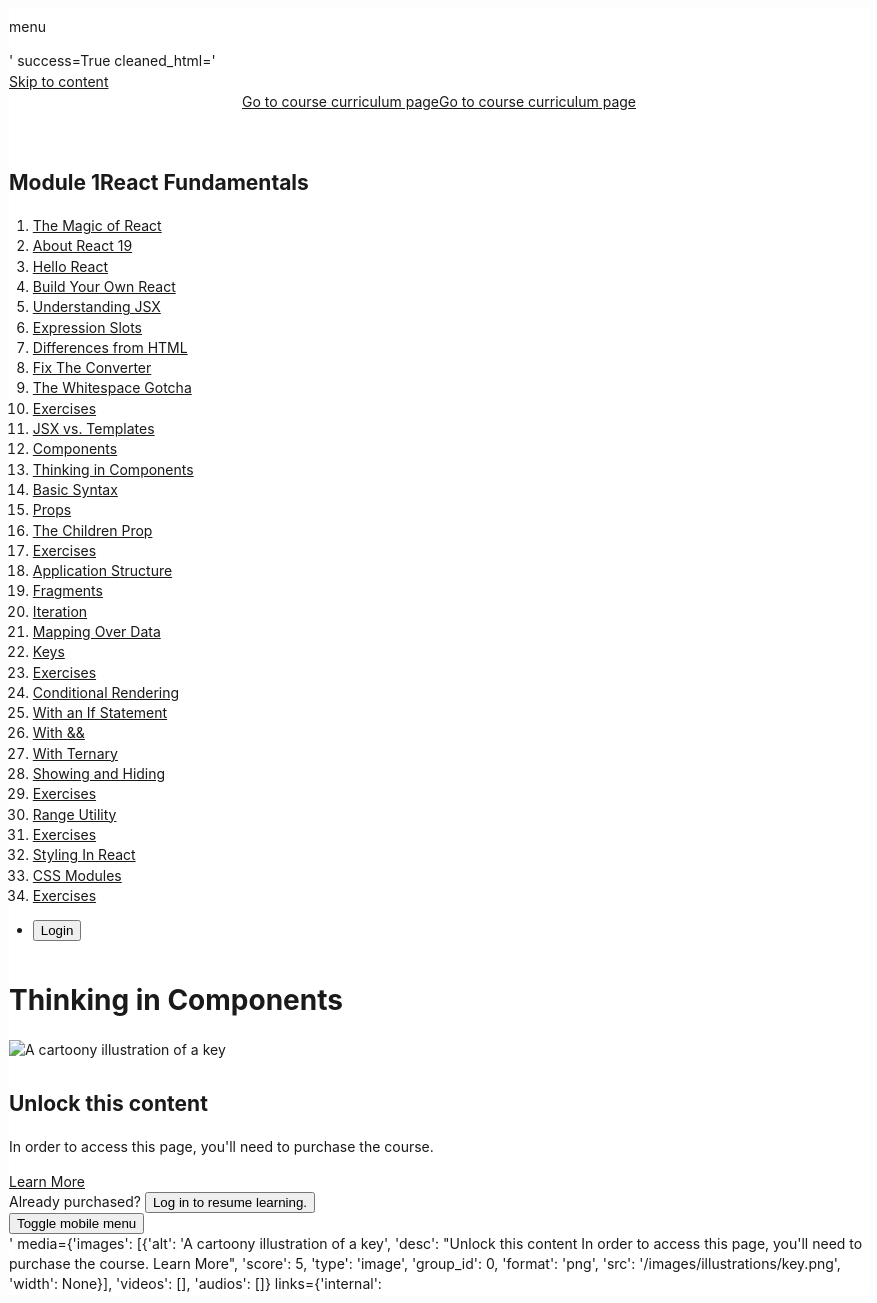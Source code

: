menu</span><svg xmlns="http://www.w3.org/2000/svg" class="sc-e64b4ed2-0 kBkvWf" style="width: 24px; height: 24px; transform: rotate(0deg);"><line x1="3.5999999999999996" y1="7.199999999999999" x2="20.4" y2="7.199999999999999" stroke="var(--color-text)" stroke-width="2" stroke-linecap="round"></line><line x1="20.4" y1="16.799999999999997" x2="3.5999999999999996" y2="16.799999999999997" stroke="var(--color-text)" stroke-width="2" stroke-linecap="round"></line></svg></button></div></div><div><div data-color-mode="dark" class="sc-9b09098c-0 kLReJQ"></div></div><next-route-announcer><p aria-live="assertive" id="__next-route-announcer__" role="alert" style="border: 0px; clip: rect(0px, 0px, 0px, 0px); height: 1px; margin: -1px; overflow: hidden; padding: 0px; position: absolute; top: 0px; width: 1px; white-space: nowrap; overflow-wrap: normal;"></p></next-route-announcer><script src="/_next/static/chunks/pages/index-96766ca265df107e.js"></script></body></html>' success=True cleaned_html='<div><a href="#jwc-skip-here">Skip to content</a><div><div><div><aside><header><a href="/joy-of-react"><span>Go to course curriculum page</span></a><a href="/"><span>Go to course curriculum page</span></a></header><h2><span>Module 1</span>React Fundamentals</h2><div><div><ol><li><a href="/joy-of-react/01-fundamentals/00-magic-of-react">The Magic of React</a></li><li><a href="/joy-of-react/01-fundamentals/01-about-react-19">About React 19</a></li><li><a href="/joy-of-react/01-fundamentals/01-hello-react">Hello React</a></li><li><a href="/joy-of-react/01-fundamentals/01.01-byor">Build Your Own React</a></li><li><a href="/joy-of-react/01-fundamentals/02-jsx">Understanding JSX</a></li><li><a href="/joy-of-react/01-fundamentals/02.01-expression-slots">Expression Slots</a></li><li><a href="/joy-of-react/01-fundamentals/02.02-differences-from-HTML">Differences from HTML</a></li><li><a href="/joy-of-react/01-fundamentals/02.03-fix-the-converter">Fix The Converter</a></li><li><a href="/joy-of-react/01-fundamentals/02.04-whitespace">The Whitespace Gotcha</a></li><li><a href="/joy-of-react/01-fundamentals/02.05-jsx-exercises">Exercises</a></li><li><a href="/joy-of-react/01-fundamentals/02.06-jsx-vs-template">JSX vs. Templates</a></li><li><a href="/joy-of-react/01-fundamentals/03-components">Components</a></li><li><a href="/joy-of-react/01-fundamentals/03.01-thinking-in-components">Thinking in Components</a></li><li><a href="/joy-of-react/01-fundamentals/03.02-basic-syntax">Basic Syntax</a></li><li><a href="/joy-of-react/01-fundamentals/03.03-props">Props</a></li><li><a href="/joy-of-react/01-fundamentals/03.04-children">The Children Prop</a></li><li><a href="/joy-of-react/01-fundamentals/03.05-component-exercises">Exercises</a></li><li><a href="/joy-of-react/01-fundamentals/04-app-structure">Application Structure</a></li><li><a href="/joy-of-react/01-fundamentals/05-fragments">Fragments</a></li><li><a href="/joy-of-react/01-fundamentals/06-iteration">Iteration</a></li><li><a href="/joy-of-react/01-fundamentals/06.01-mapping">Mapping Over Data</a></li><li><a href="/joy-of-react/01-fundamentals/06.02-keys">Keys</a></li><li><a href="/joy-of-react/01-fundamentals/06.03-iteration-exercises">Exercises</a></li><li><a href="/joy-of-react/01-fundamentals/07-conditional-rendering">Conditional Rendering</a></li><li><a href="/joy-of-react/01-fundamentals/07.01-if-else">With an If Statement</a></li><li><a href="/joy-of-react/01-fundamentals/07.02-and-and">With &amp;&amp;</a></li><li><a href="/joy-of-react/01-fundamentals/07.03-ternary">With Ternary</a></li><li><a href="/joy-of-react/01-fundamentals/07.04-vs-hiding">Showing and Hiding</a></li><li><a href="/joy-of-react/01-fundamentals/07.05-conditional-exercises">Exercises</a></li><li><a href="/joy-of-react/01-fundamentals/08-range-util">Range Utility</a></li><li><a href="/joy-of-react/01-fundamentals/08.01-range-exercises">Exercises</a></li><li><a href="/joy-of-react/01-fundamentals/09-styling">Styling In React</a></li><li><a href="/joy-of-react/01-fundamentals/09.01-intro-to-css-modules">CSS Modules</a></li><li><a href="/joy-of-react/01-fundamentals/09.02-styling-exercises">Exercises</a></li></ol></div></div></aside></div></div><main><nav><div><nav><ul><li><button>Login</button></li></ul></nav></div></nav><div><div><h1>Thinking in Components</h1><div><div><div><img alt="A cartoony illustration of a key" class="sc-b1e147ec-5 bsHQfz" height="702" src="/images/illustrations/key.png" width="727"/></div><div><h2>Unlock this content</h2><p>In order to access this page, you\'ll need to purchase the course.</p><a href="https://www.joyofreact.com/"><span>Learn More</span></a></div></div><div>Already purchased? <button>Log in to resume learning.</button></div></div></div></div></main></div></div><div><div><button><span>Toggle mobile menu</span></button></div></div>' media={'images': [{'alt': 'A cartoony illustration of a key', 'desc': "Unlock this content In order to access this page, you'll need to purchase the course. Learn More", 'score': 5, 'type': 'image', 'group_id': 0, 'format': 'png', 'src': '/images/illustrations/key.png', 'width': None}], 'videos': [], 'audios': []} links={'internal':